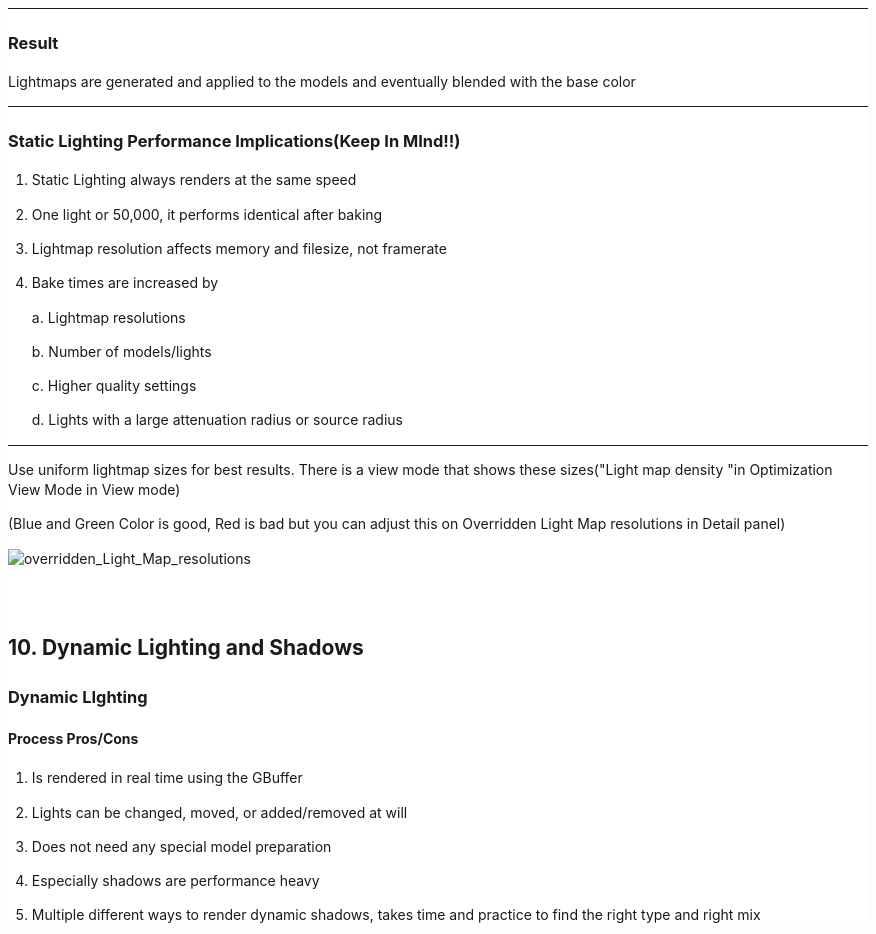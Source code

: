 

------

### Result

Lightmaps are generated and applied to the models and eventually blended with the base color 

------

### Static Lighting Performance Implications(Keep In MInd!!)

1. Static Lighting always renders at the same speed

2. One light or 50,000, it performs identical after baking

3. Lightmap resolution affects memory and filesize, not framerate

4. Bake times are increased by

   a. Lightmap resolutions

   b. Number of models/lights

   c. Higher quality settings

   d. Lights with a large attenuation radius or source radius

------

Use uniform lightmap sizes for best results. There is a view mode that shows these sizes("Light map density "in Optimization View Mode in View mode)

(Blue and Green Color is good, Red is bad but you can adjust this on Overridden Light Map resolutions in Detail panel)

![overridden_Light_Map_resolutions](D:\Project\tech_arts\Unreal_Engine\Real_time_Rendering\upload\image-20200228183755079.png)

​												

## 10. Dynamic Lighting and Shadows 

### Dynamic LIghting

#### Process Pros/Cons

1. Is rendered in real time using the GBuffer

2. Lights can be changed, moved, or added/removed at will 

3. Does not need any special model preparation

4. Especially shadows are performance heavy

5. Multiple different ways to render dynamic shadows, takes time and practice to find the right type and right mix 

   